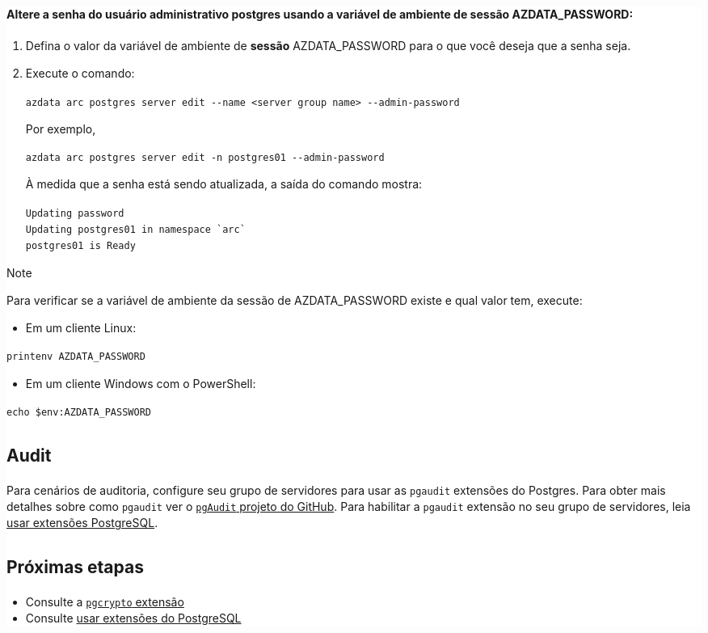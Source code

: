 #### <a name="change-the-password-of-the-postgres-administrative-user-using-the-azdata_password-session-environment-variable"></a>Altere a senha do usuário administrativo postgres usando a variável de ambiente de **sessão** AZDATA_PASSWORD:
1. Defina o valor da variável de ambiente de **sessão** AZDATA_PASSWORD para o que você deseja que a senha seja.
2. Execute o comando:
   ```console
   azdata arc postgres server edit --name <server group name> --admin-password
   ```
   Por exemplo,
   ```console
   azdata arc postgres server edit -n postgres01 --admin-password
   ```
   
   À medida que a senha está sendo atualizada, a saída do comando mostra:
   ```console
   Updating password
   Updating postgres01 in namespace `arc`
   postgres01 is Ready
   ```

> [!NOTE]
> Para verificar se a variável de ambiente da sessão de AZDATA_PASSWORD existe e qual valor tem, execute:
> - Em um cliente Linux:
> ```console
> printenv AZDATA_PASSWORD
> ```
>
> - Em um cliente Windows com o PowerShell:
> ```console
> echo $env:AZDATA_PASSWORD
> ```

## <a name="audit"></a>Audit

Para cenários de auditoria, configure seu grupo de servidores para usar as `pgaudit` extensões do Postgres. Para obter mais detalhes sobre como `pgaudit` ver o [ `pgAudit` projeto do GitHub](https://github.com/pgaudit/pgaudit/blob/master/README.md). Para habilitar a `pgaudit` extensão no seu grupo de servidores, leia [usar extensões PostgreSQL](using-extensions-in-postgresql-hyperscale-server-group.md).


## <a name="next-steps"></a>Próximas etapas
- Consulte a [ `pgcrypto` extensão](https://www.postgresql.org/docs/current/pgcrypto.html)
- Consulte [usar extensões do PostgreSQL](using-extensions-in-postgresql-hyperscale-server-group.md)

